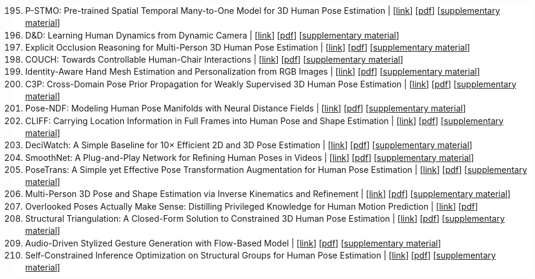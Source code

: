 195. P-STMO: Pre-trained Spatial Temporal Many-to-One Model for 3D Human Pose Estimation | [[link](https://www.ecva.net/papers/eccv_2022/papers_ECCV/html/196_ECCV_2022_paper.php)] [[pdf](https://www.ecva.net/papers/eccv_2022/papers_ECCV/papers/136650453.pdf)] [[supplementary material](https://www.ecva.net/papers/eccv_2022/papers_ECCV/papers/136650453-supp.pdf)] 
196. D\&D: Learning Human Dynamics from Dynamic Camera | [[link](https://www.ecva.net/papers/eccv_2022/papers_ECCV/html/229_ECCV_2022_paper.php)] [[pdf](https://www.ecva.net/papers/eccv_2022/papers_ECCV/papers/136650470.pdf)] [[supplementary material](https://www.ecva.net/papers/eccv_2022/papers_ECCV/papers/136650470-supp.pdf)] 
197. Explicit Occlusion Reasoning for Multi-Person 3D Human Pose Estimation | [[link](https://www.ecva.net/papers/eccv_2022/papers_ECCV/html/615_ECCV_2022_paper.php)] [[pdf](https://www.ecva.net/papers/eccv_2022/papers_ECCV/papers/136650488.pdf)] [[supplementary material](https://www.ecva.net/papers/eccv_2022/papers_ECCV/papers/136650488-supp.pdf)] 
198. COUCH: Towards Controllable Human-Chair Interactions | [[link](https://www.ecva.net/papers/eccv_2022/papers_ECCV/html/852_ECCV_2022_paper.php)] [[pdf](https://www.ecva.net/papers/eccv_2022/papers_ECCV/papers/136650508.pdf)] [[supplementary material](https://www.ecva.net/papers/eccv_2022/papers_ECCV/papers/136650508-supp.pdf)] 
199. Identity-Aware Hand Mesh Estimation and Personalization from RGB Images | [[link](https://www.ecva.net/papers/eccv_2022/papers_ECCV/html/1076_ECCV_2022_paper.php)] [[pdf](https://www.ecva.net/papers/eccv_2022/papers_ECCV/papers/136650526.pdf)] [[supplementary material](https://www.ecva.net/papers/eccv_2022/papers_ECCV/papers/136650526-supp.zip)] 
200. C3P: Cross-Domain Pose Prior Propagation for Weakly Supervised 3D Human Pose Estimation | [[link](https://www.ecva.net/papers/eccv_2022/papers_ECCV/html/1364_ECCV_2022_paper.php)] [[pdf](https://www.ecva.net/papers/eccv_2022/papers_ECCV/papers/136650544.pdf)] [[supplementary material](https://www.ecva.net/papers/eccv_2022/papers_ECCV/papers/136650544-supp.pdf)] 
201. Pose-NDF: Modeling Human Pose Manifolds with Neural Distance Fields | [[link](https://www.ecva.net/papers/eccv_2022/papers_ECCV/html/1413_ECCV_2022_paper.php)] [[pdf](https://www.ecva.net/papers/eccv_2022/papers_ECCV/papers/136650562.pdf)] [[supplementary material](https://www.ecva.net/papers/eccv_2022/papers_ECCV/papers/136650562-supp.pdf)] 
202. CLIFF: Carrying Location Information in Full Frames into Human Pose and Shape Estimation | [[link](https://www.ecva.net/papers/eccv_2022/papers_ECCV/html/1620_ECCV_2022_paper.php)] [[pdf](https://www.ecva.net/papers/eccv_2022/papers_ECCV/papers/136650580.pdf)] [[supplementary material](https://www.ecva.net/papers/eccv_2022/papers_ECCV/papers/136650580-supp.pdf)] 
203. DeciWatch: A Simple Baseline for 10× Efficient 2D and 3D Pose Estimation | [[link](https://www.ecva.net/papers/eccv_2022/papers_ECCV/html/1845_ECCV_2022_paper.php)] [[pdf](https://www.ecva.net/papers/eccv_2022/papers_ECCV/papers/136650597.pdf)] [[supplementary material](https://www.ecva.net/papers/eccv_2022/papers_ECCV/papers/136650597-supp.pdf)] 
204. SmoothNet: A Plug-and-Play Network for Refining Human Poses in Videos | [[link](https://www.ecva.net/papers/eccv_2022/papers_ECCV/html/1848_ECCV_2022_paper.php)] [[pdf](https://www.ecva.net/papers/eccv_2022/papers_ECCV/papers/136650615.pdf)] [[supplementary material](https://www.ecva.net/papers/eccv_2022/papers_ECCV/papers/136650615-supp.pdf)] 
205. PoseTrans: A Simple yet Effective Pose Transformation Augmentation for Human Pose Estimation | [[link](https://www.ecva.net/papers/eccv_2022/papers_ECCV/html/2033_ECCV_2022_paper.php)] [[pdf](https://www.ecva.net/papers/eccv_2022/papers_ECCV/papers/136650633.pdf)] [[supplementary material](https://www.ecva.net/papers/eccv_2022/papers_ECCV/papers/136650633-supp.pdf)] 
206. Multi-Person 3D Pose and Shape Estimation via Inverse Kinematics and Refinement | [[link](https://www.ecva.net/papers/eccv_2022/papers_ECCV/html/2418_ECCV_2022_paper.php)] [[pdf](https://www.ecva.net/papers/eccv_2022/papers_ECCV/papers/136650650.pdf)] [[supplementary material](https://www.ecva.net/papers/eccv_2022/papers_ECCV/papers/136650650-supp.pdf)] 
207. Overlooked Poses Actually Make Sense: Distilling Privileged Knowledge for Human Motion Prediction | [[link](https://www.ecva.net/papers/eccv_2022/papers_ECCV/html/3452_ECCV_2022_paper.php)] [[pdf](https://www.ecva.net/papers/eccv_2022/papers_ECCV/papers/136650668.pdf)] 
208. Structural Triangulation: A Closed-Form Solution to Constrained 3D Human Pose Estimation | [[link](https://www.ecva.net/papers/eccv_2022/papers_ECCV/html/3470_ECCV_2022_paper.php)] [[pdf](https://www.ecva.net/papers/eccv_2022/papers_ECCV/papers/136650685.pdf)] [[supplementary material](https://www.ecva.net/papers/eccv_2022/papers_ECCV/papers/136650685-supp.pdf)] 
209. Audio-Driven Stylized Gesture Generation with Flow-Based Model | [[link](https://www.ecva.net/papers/eccv_2022/papers_ECCV/html/3948_ECCV_2022_paper.php)] [[pdf](https://www.ecva.net/papers/eccv_2022/papers_ECCV/papers/136650701.pdf)] [[supplementary material](https://www.ecva.net/papers/eccv_2022/papers_ECCV/papers/136650701-supp.zip)] 
210. Self-Constrained Inference Optimization on Structural Groups for Human Pose Estimation | [[link](https://www.ecva.net/papers/eccv_2022/papers_ECCV/html/3985_ECCV_2022_paper.php)] [[pdf](https://www.ecva.net/papers/eccv_2022/papers_ECCV/papers/136650718.pdf)] [[supplementary material](https://www.ecva.net/papers/eccv_2022/papers_ECCV/papers/136650718-supp.pdf)] 